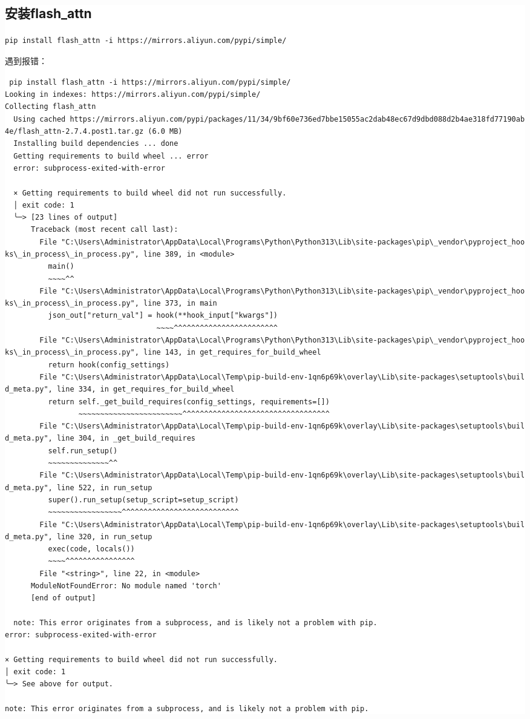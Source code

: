 

## 安装flash_attn



```
pip install flash_attn -i https://mirrors.aliyun.com/pypi/simple/
```

遇到报错：

```
 pip install flash_attn -i https://mirrors.aliyun.com/pypi/simple/
Looking in indexes: https://mirrors.aliyun.com/pypi/simple/
Collecting flash_attn
  Using cached https://mirrors.aliyun.com/pypi/packages/11/34/9bf60e736ed7bbe15055ac2dab48ec67d9dbd088d2b4ae318fd77190ab4e/flash_attn-2.7.4.post1.tar.gz (6.0 MB)
  Installing build dependencies ... done
  Getting requirements to build wheel ... error
  error: subprocess-exited-with-error

  × Getting requirements to build wheel did not run successfully.
  │ exit code: 1
  ╰─> [23 lines of output]
      Traceback (most recent call last):
        File "C:\Users\Administrator\AppData\Local\Programs\Python\Python313\Lib\site-packages\pip\_vendor\pyproject_hooks\_in_process\_in_process.py", line 389, in <module>
          main()
          ~~~~^^
        File "C:\Users\Administrator\AppData\Local\Programs\Python\Python313\Lib\site-packages\pip\_vendor\pyproject_hooks\_in_process\_in_process.py", line 373, in main
          json_out["return_val"] = hook(**hook_input["kwargs"])
                                   ~~~~^^^^^^^^^^^^^^^^^^^^^^^^
        File "C:\Users\Administrator\AppData\Local\Programs\Python\Python313\Lib\site-packages\pip\_vendor\pyproject_hooks\_in_process\_in_process.py", line 143, in get_requires_for_build_wheel
          return hook(config_settings)
        File "C:\Users\Administrator\AppData\Local\Temp\pip-build-env-1qn6p69k\overlay\Lib\site-packages\setuptools\build_meta.py", line 334, in get_requires_for_build_wheel
          return self._get_build_requires(config_settings, requirements=[])
                 ~~~~~~~~~~~~~~~~~~~~~~~~^^^^^^^^^^^^^^^^^^^^^^^^^^^^^^^^^^
        File "C:\Users\Administrator\AppData\Local\Temp\pip-build-env-1qn6p69k\overlay\Lib\site-packages\setuptools\build_meta.py", line 304, in _get_build_requires
          self.run_setup()
          ~~~~~~~~~~~~~~^^
        File "C:\Users\Administrator\AppData\Local\Temp\pip-build-env-1qn6p69k\overlay\Lib\site-packages\setuptools\build_meta.py", line 522, in run_setup
          super().run_setup(setup_script=setup_script)
          ~~~~~~~~~~~~~~~~~^^^^^^^^^^^^^^^^^^^^^^^^^^^
        File "C:\Users\Administrator\AppData\Local\Temp\pip-build-env-1qn6p69k\overlay\Lib\site-packages\setuptools\build_meta.py", line 320, in run_setup
          exec(code, locals())
          ~~~~^^^^^^^^^^^^^^^^
        File "<string>", line 22, in <module>
      ModuleNotFoundError: No module named 'torch'
      [end of output]

  note: This error originates from a subprocess, and is likely not a problem with pip.
error: subprocess-exited-with-error

× Getting requirements to build wheel did not run successfully.
│ exit code: 1
╰─> See above for output.

note: This error originates from a subprocess, and is likely not a problem with pip.
```
